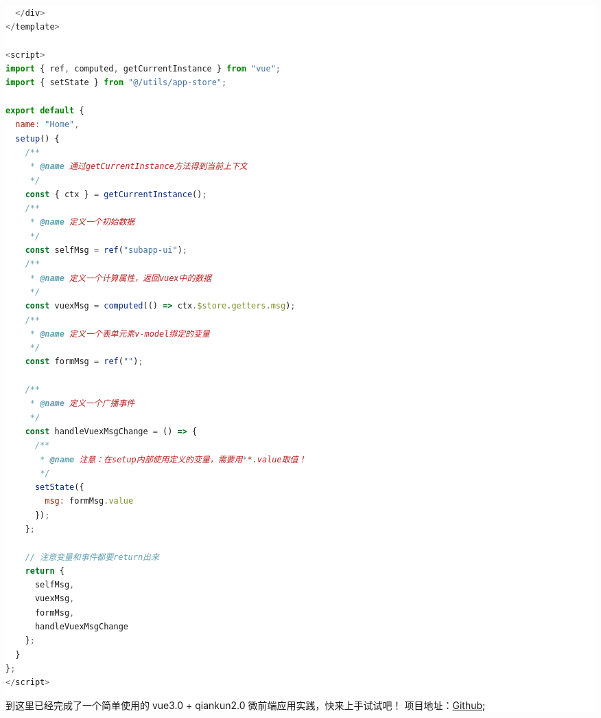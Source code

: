 ```js
  </div>
</template>

<script>
import { ref, computed, getCurrentInstance } from "vue";
import { setState } from "@/utils/app-store";

export default {
  name: "Home",
  setup() {
    /**
     * @name 通过getCurrentInstance方法得到当前上下文
     */
    const { ctx } = getCurrentInstance();
    /**
     * @name 定义一个初始数据
     */
    const selfMsg = ref("subapp-ui");
    /**
     * @name 定义一个计算属性，返回vuex中的数据
     */
    const vuexMsg = computed(() => ctx.$store.getters.msg);
    /**
     * @name 定义一个表单元素v-model绑定的变量
     */
    const formMsg = ref("");

    /**
     * @name 定义一个广播事件
     */
    const handleVuexMsgChange = () => {
      /**
       * @name 注意：在setup内部使用定义的变量，需要用**.value取值！
       */
      setState({
        msg: formMsg.value
      });
    };

    // 注意变量和事件都要return出来
    return {
      selfMsg,
      vuexMsg,
      formMsg,
      handleVuexMsgChange
    };
  }
};
</script>
```
到这里已经完成了一个简单使用的 vue3.0 + qiankun2.0 微前端应用实践，快来上手试试吧！
项目地址：[Github](https://github.com/wl-ui/wl-mfe);

